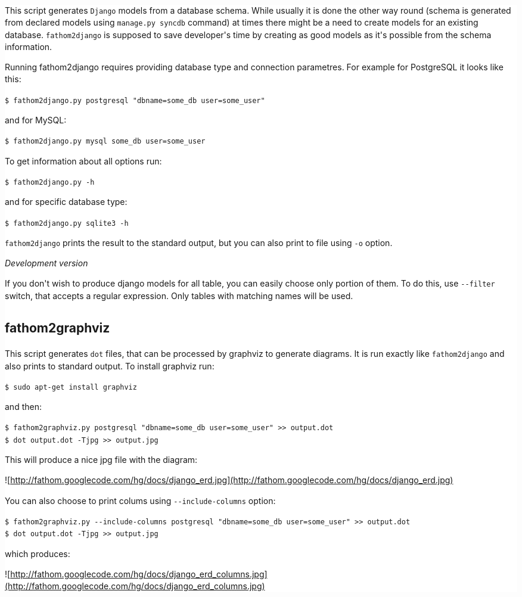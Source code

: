 This script generates `Django` models from a database schema. While usually it is done the other way round (schema is generated from declared models using `manage.py syncdb` command) at times there might be a need to create models for an existing database. `fathom2django` is supposed to save developer's time by creating as good models as it's possible from the schema information.

Running fathom2django requires providing database type and connection parametres. For example for PostgreSQL it looks like this:

```
$ fathom2django.py postgresql "dbname=some_db user=some_user"
```

and for MySQL:

```
$ fathom2django.py mysql some_db user=some_user
```

To get information about all options run:

```
$ fathom2django.py -h
```

and for specific database type:

```
$ fathom2django.py sqlite3 -h
```

`fathom2django` prints the result to the standard output, but you can also print to file using `-o` option.

_Development version_

If you don't wish to produce django models for all table, you can easily choose only portion of them. To do this, use `--filter` switch, that accepts a regular expression. Only tables with matching names will be used.

## fathom2graphviz ##

This script generates `dot` files, that can be processed by graphviz to generate diagrams. It is run exactly like `fathom2django` and also prints to standard output. To install graphviz run:

```
$ sudo apt-get install graphviz
```

and then:

```
$ fathom2graphviz.py postgresql "dbname=some_db user=some_user" >> output.dot
$ dot output.dot -Tjpg >> output.jpg
```

This will produce a nice jpg file with the diagram:

![http://fathom.googlecode.com/hg/docs/django_erd.jpg](http://fathom.googlecode.com/hg/docs/django_erd.jpg)

You can also choose to print colums using `--include-columns` option:

```
$ fathom2graphviz.py --include-columns postgresql "dbname=some_db user=some_user" >> output.dot
$ dot output.dot -Tjpg >> output.jpg
```

which produces:

![http://fathom.googlecode.com/hg/docs/django_erd_columns.jpg](http://fathom.googlecode.com/hg/docs/django_erd_columns.jpg)